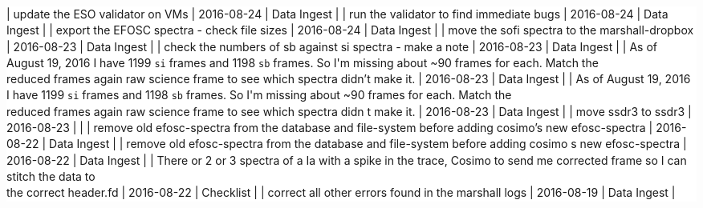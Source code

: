 | update the ESO validator on VMs                                                                                                                                                                                                                                                                                                                                                                                               | 2016-08-24  | Data Ingest                                      |
| run the validator to find immediate bugs                                                                                                                                                                                                                                                                                                                                                                                      | 2016-08-24  | Data Ingest                                      |
| export the EFOSC spectra - check file sizes                                                                                                                                                                                                                                                                                                                                                                                   | 2016-08-24  | Data Ingest                                      |
| move the sofi spectra to the marshall-dropbox                                                                                                                                                                                                                                                                                                                                                                                 | 2016-08-23  | Data Ingest                                      |
| check the numbers of sb against si spectra -  make a note                                                                                                                                                                                                                                                                                                                                                                     | 2016-08-23  | Data Ingest                                      |
| As of August 19, 2016 I have 1199 `si` frames and 1198 `sb` frames. So I'm missing about ~90 frames for each. Match the<br>reduced frames again raw science frame to see which spectra didn’t make it.                                                                                                                                                                                                                      | 2016-08-23  | Data Ingest                                      |
| As of August 19, 2016 I have 1199 `si` frames and 1198 `sb` frames. So I'm missing about ~90 frames for each. Match the<br>reduced frames again raw science frame to see which spectra didn t make it.                                                                                                                                                                                                                        | 2016-08-23  | Data Ingest                                      |
| move ssdr3 to ssdr3                                                                                                                                                                                                                                                                                                                                                                                                           | 2016-08-23  |                                                  |
| remove old efosc-spectra  from the database and file-system before adding cosimo’s new efosc-spectra                                                                                                                                                                                                                                                                                                                        | 2016-08-22  | Data Ingest                                      |
| remove old efosc-spectra  from the database and file-system before adding cosimo s new efosc-spectra                                                                                                                                                                                                                                                                                                                          | 2016-08-22  | Data Ingest                                      |
| There or 2 or 3 spectra of a Ia with a spike in the trace, Cosimo to send me corrected frame so I can stitch the data to<br>the correct header.fd                                                                                                                                                                                                                                                                             | 2016-08-22  | Checklist                                        |
| correct all other errors found in the marshall logs                                                                                                                                                                                                                                                                                                                                                                           | 2016-08-19  | Data Ingest                                      |